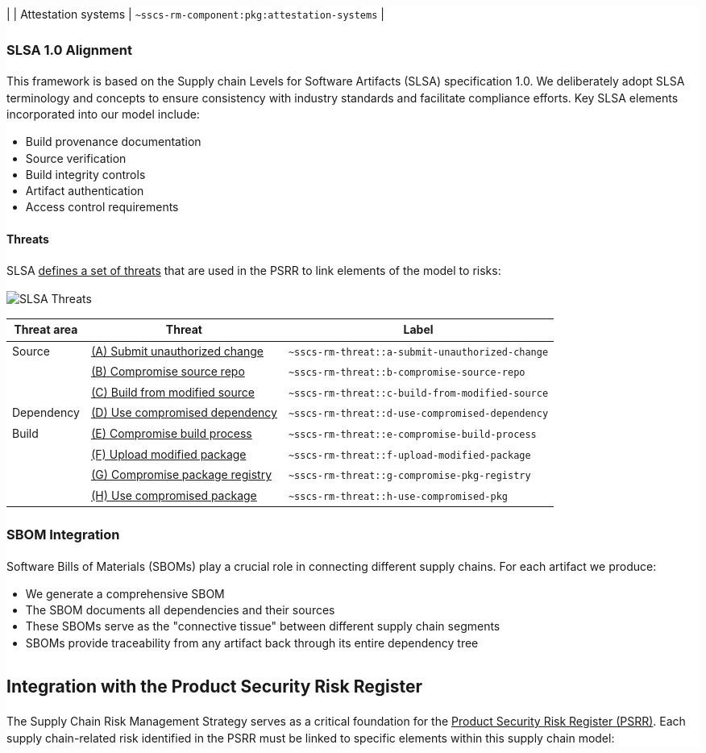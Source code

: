 |  | Attestation systems | `~sscs-rm-component:pkg:attestation-systems` |

### SLSA 1.0 Alignment

This framework is based on the Supply chain Levels for Software Artifacts (SLSA) specification 1.0. We deliberately adopt SLSA terminology and concepts to ensure consistency with industry standards and facilitate compliance efforts. Key SLSA elements incorporated into our model include:

- Build provenance documentation
- Source verification
- Build integrity controls
- Artifact authentication
- Access control requirements

#### Threats

SLSA [defines a set of threats](https://slsa.dev/spec/v1.0/threats) that are used in the PSRR to link elements of the model to risks:

![SLSA Threats](/images/security/product-security/supply-chain-risk-management/supply-chain-threats.svg)

| Threat area | Threat | Label |
| -- | -- | -- |
| Source | [(A) Submit unauthorized change](https://slsa.dev/spec/v1.0/threats#a-submit-unauthorized-change) | `~sscs-rm-threat::a-submit-unauthorized-change` |
|        | [(B) Compromise source repo](https://slsa.dev/spec/v1.0/threats#b-compromise-source-repo) | `~sscs-rm-threat::b-compromise-source-repo` |
|        | [(C) Build from modified source](https://slsa.dev/spec/v1.0/threats#c-build-from-modified-source) | `~sscs-rm-threat::c-build-from-modified-source` |
| Dependency | [(D) Use compromised dependency](https://slsa.dev/spec/v1.0/threats#d-use-compromised-dependency) | `~sscs-rm-threat::d-use-compromised-dependency` |
| Build  | [(E) Compromise build process](https://slsa.dev/spec/v1.0/threats#e-compromise-build-process) | `~sscs-rm-threat::e-compromise-build-process` |
|        | [(F) Upload modified package](https://slsa.dev/spec/v1.0/threats#f-upload-modified-package) | `~sscs-rm-threat::f-upload-modified-package` |
|        | [(G) Compromise package registry](https://slsa.dev/spec/v1.0/threats#g-compromise-package-registry) | `~sscs-rm-threat::g-compromise-pkg-registry` |
|        | [(H) Use compromised package](https://slsa.dev/spec/v1.0/threats#h-use-compromised-package) | `~sscs-rm-threat::h-use-compromised-pkg` |

### SBOM Integration

Software Bills of Materials (SBOMs) play a crucial role in connecting different supply chains. For each artifact we produce:

- We generate a comprehensive SBOM
- The SBOM documents all dependencies and their sources
- These SBOMs serve as the "connective tissue" between different supply chain segments
- SBOMs provide traceability from any artifact back through its entire dependency tree

## Integration with the Product Security Risk Register

The Supply Chain Risk Management Strategy serves as a critical foundation for the [Product Security Risk Register (PSRR)](/handbook/security/product-security/security-platforms-architecture/risk-register/). Each supply chain-related risk identified in the PSRR must be linked to specific elements within this supply chain model:
